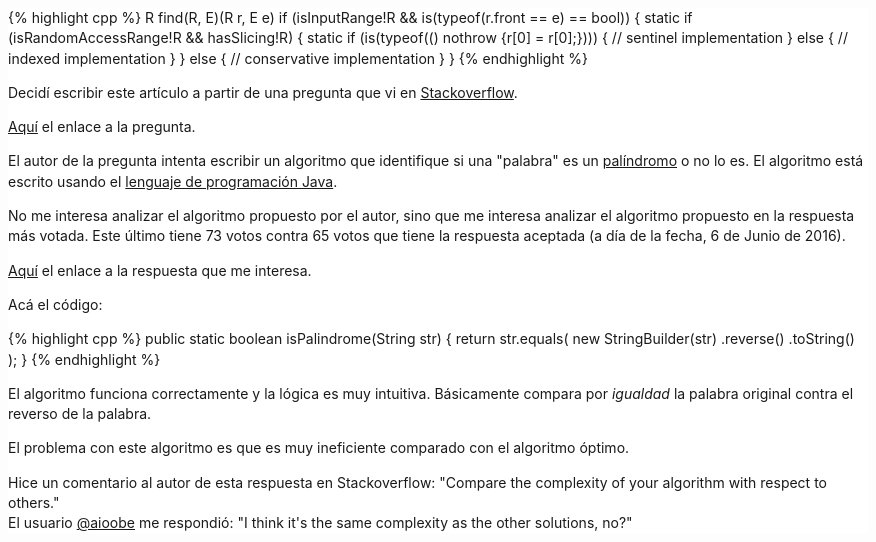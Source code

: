 
{% highlight cpp %}
R find(R, E)(R r, E e) 
  if (isInputRange!R && is(typeof(r.front == e) == bool)) 
{
  static if (isRandomAccessRange!R && hasSlicing!R) {
    static if (is(typeof(() nothrow {r[0] = r[0];}))) {
      // sentinel implementation
    } else {
      // indexed implementation
    }
  } else {
    // conservative implementation
  }
}
{% endhighlight %}



Decidí escribir este artículo a partir de una pregunta que vi en [Stackoverflow](http://stackoverflow.com).

[Aquí](http://stackoverflow.com/questions/4138827/check-string-for-palindrome) el enlace a la pregunta.

El autor de la pregunta intenta escribir un algoritmo que identifique si una "palabra" es un [palíndromo](https://es.wikipedia.org/wiki/Pal%C3%ADndromo) o no lo es.
El algoritmo está escrito usando el [lenguaje de programación Java](https://en.wikipedia.org/wiki/Java_(programming_language)).

No me interesa analizar el algoritmo propuesto por el autor, sino que me interesa analizar el algoritmo propuesto en la respuesta más votada. Este último tiene 73 votos contra 65 votos que tiene la respuesta aceptada (a día de la fecha, 6 de Junio de 2016).

[Aquí](http://stackoverflow.com/a/4139065/1006264) el enlace a la respuesta que me interesa.

Acá el código:

{% highlight cpp %}
public static boolean isPalindrome(String str) {
    return str.equals(
       new StringBuilder(str)
       .reverse()
       .toString()
    );
}
{% endhighlight %}

El algoritmo funciona correctamente y la lógica es muy intuitiva. Básicamente compara por *igualdad* la palabra original contra el reverso de la palabra.

El problema con este algoritmo es que es muy ineficiente comparado con el algoritmo óptimo.

Hice un comentario al autor de esta respuesta en Stackoverflow: "Compare the complexity of your algorithm with respect to others."  
El usuario [@aioobe](http://stackoverflow.com/users/276052/aioobe) me respondió: "I think it's the same complexity as the other solutions, no?"
